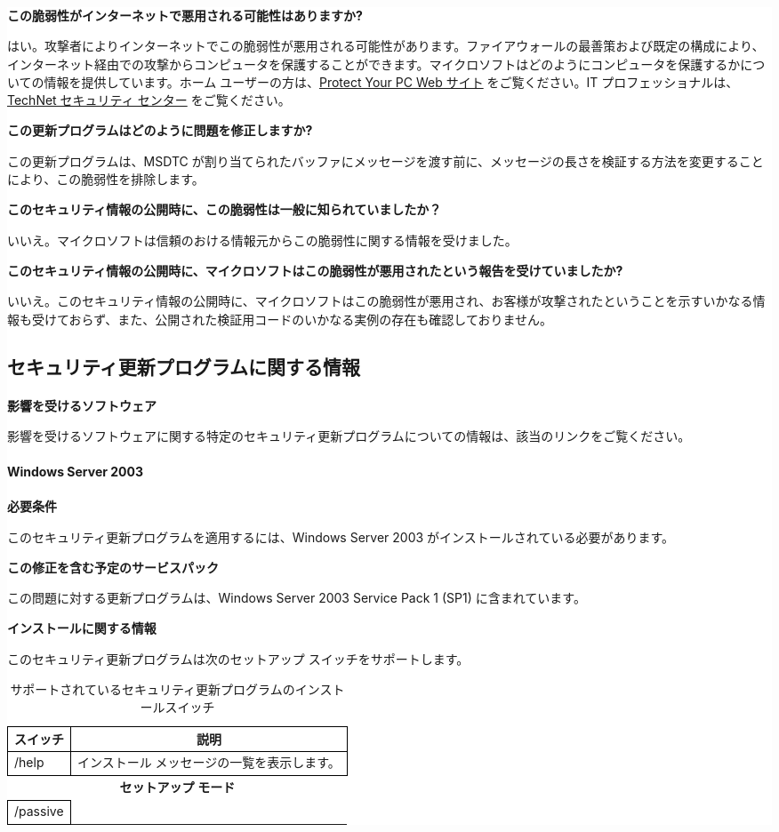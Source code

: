 **この脆弱性がインターネットで悪用される可能性はありますか?**
  
はい。攻撃者によりインターネットでこの脆弱性が悪用される可能性があります。ファイアウォールの最善策および既定の構成により、インターネット経由での攻撃からコンピュータを保護することができます。マイクロソフトはどのようにコンピュータを保護するかについての情報を提供しています。ホーム ユーザーの方は、[Protect Your PC Web サイト](http://www.microsoft.com/japan/security/protect/) をご覧ください。IT プロフェッショナルは、[TechNet セキュリティ センター](http://technet.microsoft.com/ja-jp/security/default.aspx) をご覧ください。
  
**この更新プログラムはどのように問題を修正しますか?**
  
この更新プログラムは、MSDTC が割り当てられたバッファにメッセージを渡す前に、メッセージの長さを検証する方法を変更することにより、この脆弱性を排除します。
  
**このセキュリティ情報の公開時に、この脆弱性は一般に知られていましたか？**
  
いいえ。マイクロソフトは信頼のおける情報元からこの脆弱性に関する情報を受けました。
  
**このセキュリティ情報の公開時に、マイクロソフトはこの脆弱性が悪用されたという報告を受けていましたか?**
  
いいえ。このセキュリティ情報の公開時に、マイクロソフトはこの脆弱性が悪用され、お客様が攻撃されたということを示すいかなる情報も受けておらず、また、公開された検証用コードのいかなる実例の存在も確認しておりません。
  
セキュリティ更新プログラムに関する情報  
--------------------------------------
  

**影響を受けるソフトウェア**
  
影響を受けるソフトウェアに関する特定のセキュリティ更新プログラムについての情報は、該当のリンクをご覧ください。
  
#### Windows Server 2003
  
**必要条件**
  
このセキュリティ更新プログラムを適用するには、Windows Server 2003 がインストールされている必要があります。
  
**この修正を含む予定のサービスパック**
  
この問題に対する更新プログラムは、Windows Server 2003 Service Pack 1 (SP1) に含まれています。
  
**インストールに関する情報**
  
このセキュリティ更新プログラムは次のセットアップ スイッチをサポートします。
  
<table class="dataTable">
<caption>
サポートされているセキュリティ更新プログラムのインストールスイッチ  
</caption>
<tr class="thead">
<th style="border:1px solid black;" >
スイッチ  
</th>
<th style="border:1px solid black;" >
説明  
</th>
</tr>
<tr>
<td style="border:1px solid black;">
/help
</td>
<td style="border:1px solid black;">
インストール メッセージの一覧を表示します。
</td>
</tr>
<tr>
<th colspan="2">
セットアップ モード
</th>
</tr>
<tr class="alternateRow">
<td style="border:1px solid black;">
/passive
</td>